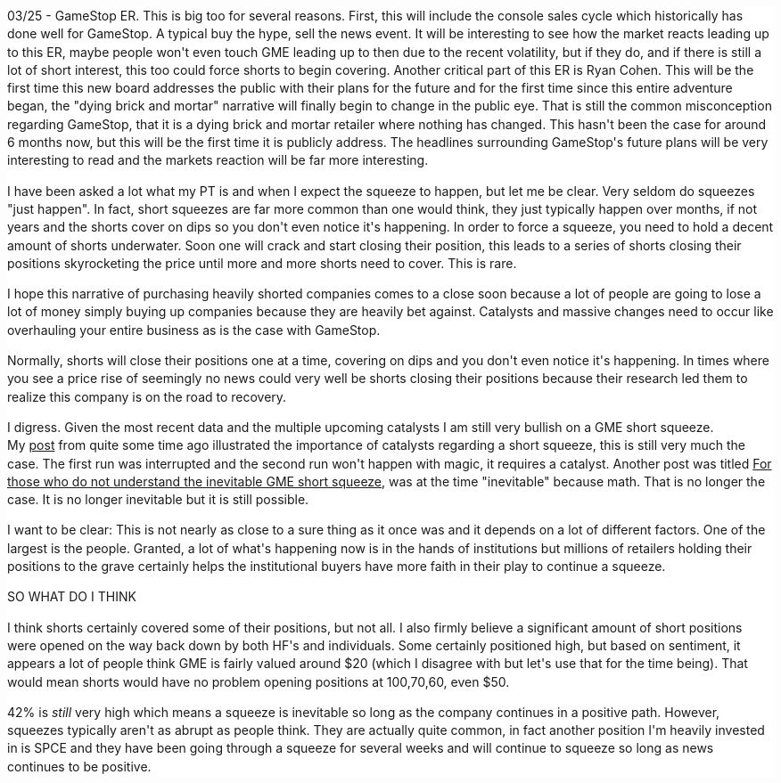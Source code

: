 03/25 - GameStop ER. This is big too for several reasons. First, this will include the console sales cycle which historically has done well for GameStop. A typical buy the hype, sell the news event. It will be interesting to see how the market reacts leading up to this ER, maybe people won't even touch GME leading up to then due to the recent volatility, but if they do, and if there is still a lot of short interest, this too could force shorts to begin covering. Another critical part of this ER is Ryan Cohen. This will be the first time this new board addresses the public with their plans for the future and for the first time since this entire adventure began, the "dying brick and mortar" narrative will finally begin to change in the public eye. That is still the common misconception regarding GameStop, that it is a dying brick and mortar retailer where nothing has changed. This hasn't been the case for around 6 months now, but this will be the first time it is publicly address. The headlines surrounding GameStop's future plans will be very interesting to read and the markets reaction will be far more interesting.

I have been asked a lot what my PT is and when I expect the squeeze to happen, but let me be clear. Very seldom do squeezes "just happen". In fact, short squeezes are far more common than one would think, they just typically happen over months, if not years and the shorts cover on dips so you don't even notice it's happening. In order to force a squeeze, you need to hold a decent amount of shorts underwater. Soon one will crack and start closing their position, this leads to a series of shorts closing their positions skyrocketing the price until more and more shorts need to cover. This is rare.

I hope this narrative of purchasing heavily shorted companies comes to a close soon because a lot of people are going to lose a lot of money simply buying up companies because they are heavily bet against. Catalysts and massive changes need to occur like overhauling your entire business as is the case with GameStop.

Normally, shorts will close their positions one at a time, covering on dips and you don't even notice it's happening. In times where you see a price rise of seemingly no news could very well be shorts closing their positions because their research led them to realize this company is on the road to recovery.

I digress. Given the most recent data and the multiple upcoming catalysts I am still very bullish on a GME short squeeze. My [post](https://www.reddit.com/r/stocks/comments/k3p4bc/when_will_the_gme_squeeze_happen_answers_here/?utm_source=share&utm_medium=web2x&context=3) from quite some time ago illustrated the importance of catalysts regarding a short squeeze, this is still very much the case. The first run was interrupted and the second run won't happen with magic, it requires a catalyst. Another post was titled [For those who do not understand the inevitable GME short squeeze](https://www.reddit.com/r/stocks/comments/k688qv/for_those_who_dont_understand_the_inevitable/?utm_source=share&utm_medium=web2x&context=3), was at the time "inevitable" because math. That is no longer the case. It is no longer inevitable but it is still possible.

I want to be clear: This is not nearly as close to a sure thing as it once was and it depends on a lot of different factors. One of the largest is the people. Granted, a lot of what's happening now is in the hands of institutions but millions of retailers holding their positions to the grave certainly helps the institutional buyers have more faith in their play to continue a squeeze.

SO WHAT DO I THINK

I think shorts certainly covered some of their positions, but not all. I also firmly believe a significant amount of short positions were opened on the way back down by both HF's and individuals. Some certainly positioned high, but based on sentiment, it appears a lot of people think GME is fairly valued around $20 (which I disagree with but let's use that for the time being). That would mean shorts would have no problem opening positions at 100,70,60, even $50.

42% is *still* very high which means a squeeze is inevitable so long as the company continues in a positive path. However, squeezes typically aren't as abrupt as people think. They are actually quite common, in fact another position I'm heavily invested in is SPCE and they have been going through a squeeze for several weeks and will continue to squeeze so long as news continues to be positive.
